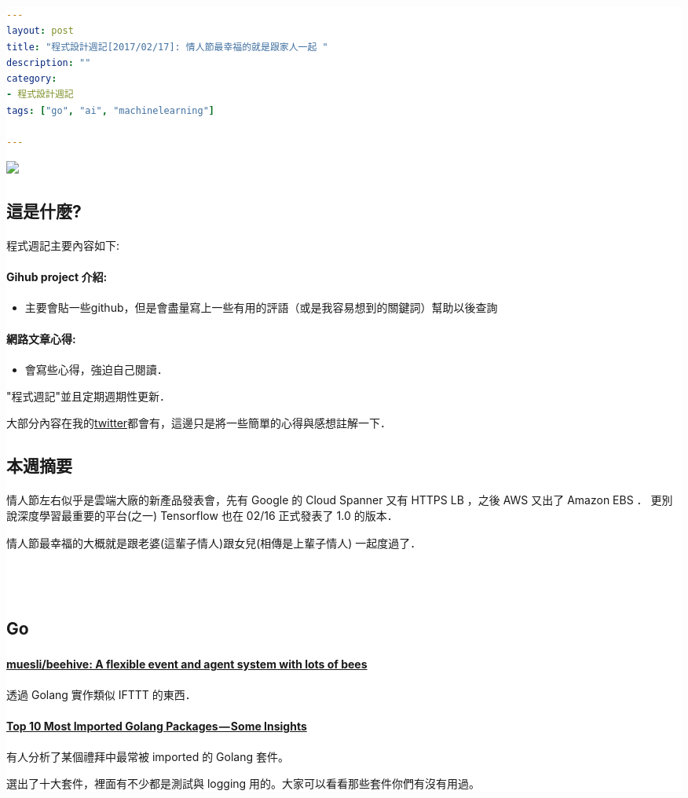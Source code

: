 ```yaml
---
layout: post
title: "程式設計週記[2017/02/17]: 情人節最幸福的就是跟家人一起 "
description: ""
category: 
- 程式設計週記
tags: ["go", "ai", "machinelearning"]

---
```


![](https://lh3.googleusercontent.com/hIViPosdbSGUpLmPnP2WqL9EmvoVOXW7dy6nztmY5NZ9_u5lumMz4sQjjsBZ2QxjyZZCIPgucD2rhdL5uR7K0vLi09CEJYY=s1376)


這是什麼?
-----

程式週記主要內容如下:

#### Gihub project 介紹:
- 主要會貼一些github，但是會盡量寫上一些有用的評語（或是我容易想到的關鍵詞）幫助以後查詢

#### 網路文章心得:
- 會寫些心得，強迫自己閱讀．

"程式週記"並且定期週期性更新．

大部分內容在我的[twitter](https://twitter.com/Evan_Lin)都會有，這邊只是將一些簡單的心得與感想註解一下．

本週摘要
-----

情人節左右似乎是雲端大廠的新產品發表會，先有 Google 的 Cloud Spanner 又有 HTTPS LB ，之後 AWS 又出了 Amazon EBS ． 更別說深度學習最重要的平台(之一) Tensorflow 也在 02/16 正式發表了 1.0 的版本．

情人節最幸福的大概就是跟老婆(這輩子情人)跟女兒(相傳是上輩子情人) 一起度過了．

<br><br>

Go
-----

#### [muesli/beehive: A flexible event and agent system with lots of bees](https://github.com/muesli/beehive)

透過 Golang 實作類似 IFTTT 的東西．

#### [Top 10 Most Imported Golang Packages — Some Insights](https://hackernoon.com/most-imported-golang-packages-some-insights-fb12915a07#.j6d8txa09)


有人分析了某個禮拜中最常被 imported 的 Golang 套件。

選出了十大套件，裡面有不少都是測試與 logging 用的。大家可以看看那些套件你們有沒有用過。
